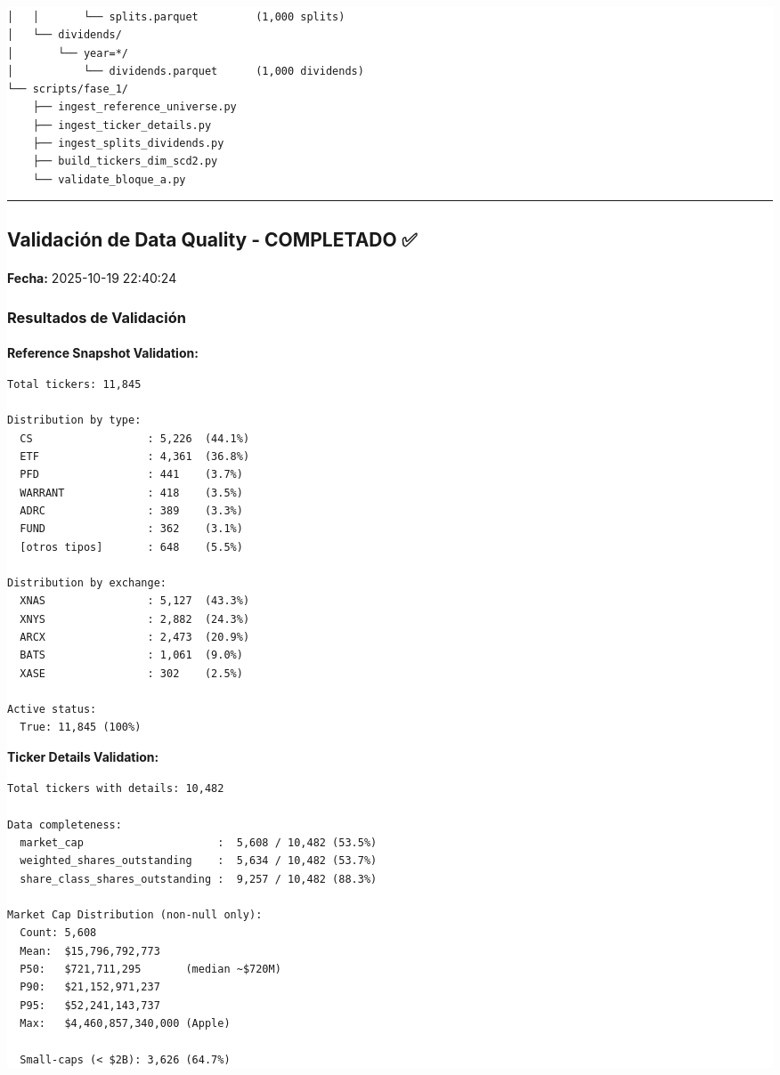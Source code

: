 ```
│   │       └── splits.parquet         (1,000 splits)
│   └── dividends/
│       └── year=*/
│           └── dividends.parquet      (1,000 dividends)
└── scripts/fase_1/
    ├── ingest_reference_universe.py
    ├── ingest_ticker_details.py
    ├── ingest_splits_dividends.py
    ├── build_tickers_dim_scd2.py
    └── validate_bloque_a.py
```

---

## Validación de Data Quality - COMPLETADO ✅

**Fecha:** 2025-10-19 22:40:24

### Resultados de Validación

**Reference Snapshot Validation:**
```
Total tickers: 11,845

Distribution by type:
  CS                  : 5,226  (44.1%)
  ETF                 : 4,361  (36.8%)
  PFD                 : 441    (3.7%)
  WARRANT             : 418    (3.5%)
  ADRC                : 389    (3.3%)
  FUND                : 362    (3.1%)
  [otros tipos]       : 648    (5.5%)

Distribution by exchange:
  XNAS                : 5,127  (43.3%)
  XNYS                : 2,882  (24.3%)
  ARCX                : 2,473  (20.9%)
  BATS                : 1,061  (9.0%)
  XASE                : 302    (2.5%)

Active status:
  True: 11,845 (100%)
```

**Ticker Details Validation:**
```
Total tickers with details: 10,482

Data completeness:
  market_cap                     :  5,608 / 10,482 (53.5%)
  weighted_shares_outstanding    :  5,634 / 10,482 (53.7%)
  share_class_shares_outstanding :  9,257 / 10,482 (88.3%)

Market Cap Distribution (non-null only):
  Count: 5,608
  Mean:  $15,796,792,773
  P50:   $721,711,295       (median ~$720M)
  P90:   $21,152,971,237
  P95:   $52,241,143,737
  Max:   $4,460,857,340,000 (Apple)

  Small-caps (< $2B): 3,626 (64.7%)
```
